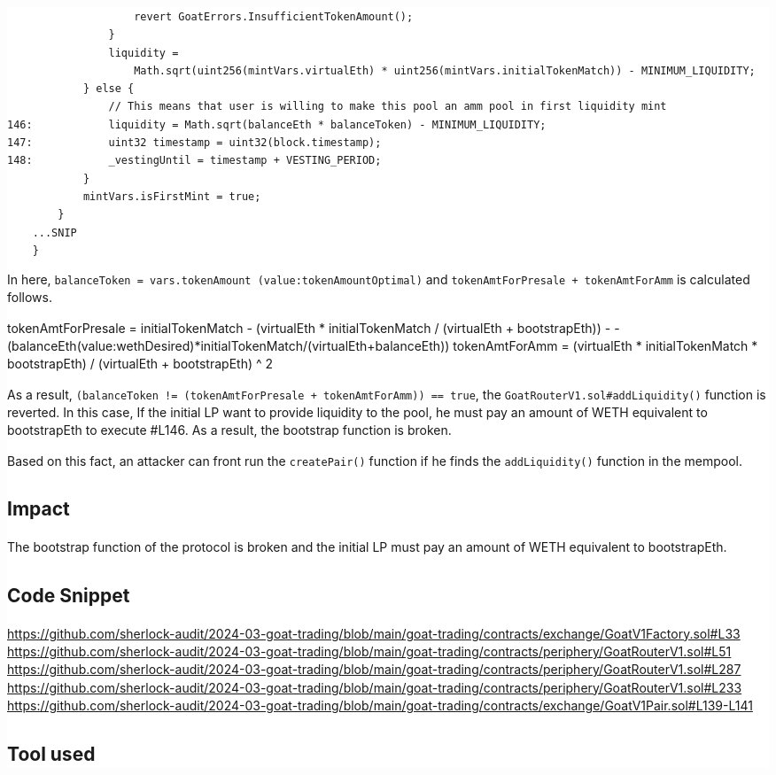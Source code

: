 ```solidity
                    revert GoatErrors.InsufficientTokenAmount();
                }
                liquidity =
                    Math.sqrt(uint256(mintVars.virtualEth) * uint256(mintVars.initialTokenMatch)) - MINIMUM_LIQUIDITY;
            } else {
                // This means that user is willing to make this pool an amm pool in first liquidity mint
146:            liquidity = Math.sqrt(balanceEth * balanceToken) - MINIMUM_LIQUIDITY;
147:            uint32 timestamp = uint32(block.timestamp);
148:            _vestingUntil = timestamp + VESTING_PERIOD;
            }
            mintVars.isFirstMint = true;
        }
    ...SNIP
    }
```

In here, `balanceToken = vars.tokenAmount (value:tokenAmountOptimal)` and `tokenAmtForPresale + tokenAmtForAmm` is calculated follows.

tokenAmtForPresale = initialTokenMatch - (virtualEth * initialTokenMatch / (virtualEth + bootstrapEth)) - 
                    - (balanceEth(value:wethDesired)*initialTokenMatch/(virtualEth+balanceEth))
tokenAmtForAmm = (virtualEth * initialTokenMatch * bootstrapEth) / (virtualEth + bootstrapEth) ^ 2

As a result, `(balanceToken != (tokenAmtForPresale + tokenAmtForAmm)) == true`, the `GoatRouterV1.sol#addLiquidity()` function is reverted.
In this case, If the initial LP want to provide liquidity to the pool, he must pay an amount of WETH equivalent to bootstrapEth to execute #L146.
As a result, the bootstrap function is broken.

Based on this fact, an attacker can front run the `createPair()` function if he finds the `addLiquidity()` function in the mempool.
## Impact
The bootstrap function of the protocol is broken and the initial LP must pay an amount of WETH equivalent to bootstrapEth.
## Code Snippet
https://github.com/sherlock-audit/2024-03-goat-trading/blob/main/goat-trading/contracts/exchange/GoatV1Factory.sol#L33
https://github.com/sherlock-audit/2024-03-goat-trading/blob/main/goat-trading/contracts/periphery/GoatRouterV1.sol#L51
https://github.com/sherlock-audit/2024-03-goat-trading/blob/main/goat-trading/contracts/periphery/GoatRouterV1.sol#L287
https://github.com/sherlock-audit/2024-03-goat-trading/blob/main/goat-trading/contracts/periphery/GoatRouterV1.sol#L233
https://github.com/sherlock-audit/2024-03-goat-trading/blob/main/goat-trading/contracts/exchange/GoatV1Pair.sol#L139-L141
## Tool used
